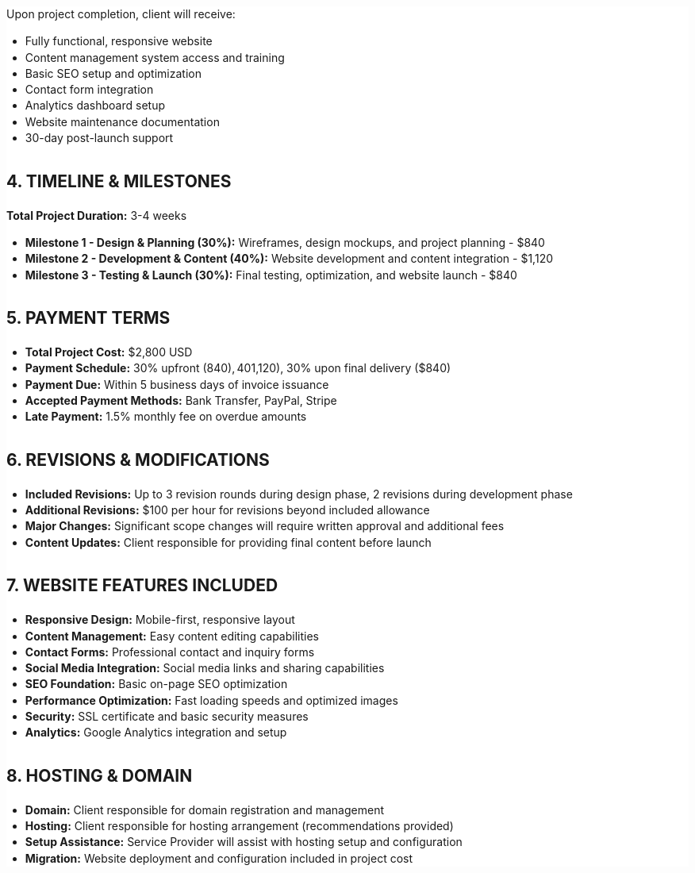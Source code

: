 Upon project completion, client will receive:
- Fully functional, responsive website
- Content management system access and training
- Basic SEO setup and optimization
- Contact form integration
- Analytics dashboard setup
- Website maintenance documentation
- 30-day post-launch support

## 4. TIMELINE & MILESTONES

**Total Project Duration:** 3-4 weeks

- **Milestone 1 - Design & Planning (30%):** Wireframes, design mockups, and project planning - $840
- **Milestone 2 - Development & Content (40%):** Website development and content integration - $1,120
- **Milestone 3 - Testing & Launch (30%):** Final testing, optimization, and website launch - $840

## 5. PAYMENT TERMS

- **Total Project Cost:** $2,800 USD
- **Payment Schedule:** 30% upfront ($840), 40% at development completion ($1,120), 30% upon final delivery ($840)
- **Payment Due:** Within 5 business days of invoice issuance
- **Accepted Payment Methods:** Bank Transfer, PayPal, Stripe
- **Late Payment:** 1.5% monthly fee on overdue amounts

## 6. REVISIONS & MODIFICATIONS

- **Included Revisions:** Up to 3 revision rounds during design phase, 2 revisions during development phase
- **Additional Revisions:** $100 per hour for revisions beyond included allowance
- **Major Changes:** Significant scope changes will require written approval and additional fees
- **Content Updates:** Client responsible for providing final content before launch

## 7. WEBSITE FEATURES INCLUDED

- **Responsive Design:** Mobile-first, responsive layout
- **Content Management:** Easy content editing capabilities
- **Contact Forms:** Professional contact and inquiry forms
- **Social Media Integration:** Social media links and sharing capabilities
- **SEO Foundation:** Basic on-page SEO optimization
- **Performance Optimization:** Fast loading speeds and optimized images
- **Security:** SSL certificate and basic security measures
- **Analytics:** Google Analytics integration and setup

## 8. HOSTING & DOMAIN

- **Domain:** Client responsible for domain registration and management
- **Hosting:** Client responsible for hosting arrangement (recommendations provided)
- **Setup Assistance:** Service Provider will assist with hosting setup and configuration
- **Migration:** Website deployment and configuration included in project cost

